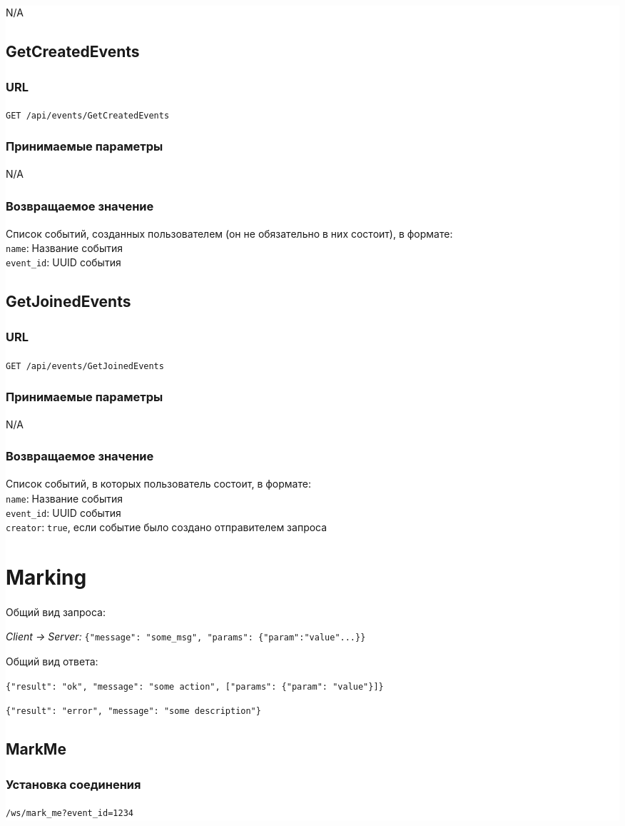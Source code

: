N/A

## GetCreatedEvents

### URL

`GET /api/events/GetCreatedEvents`

### Принимаемые параметры

N/A

### Возвращаемое значение

Список событий, созданных пользователем (он не обязательно в них состоит), в формате:  
`name`: Название события  
`event_id`: UUID события  

## GetJoinedEvents

### URL

`GET /api/events/GetJoinedEvents`

### Принимаемые параметры

N/A

### Возвращаемое значение

Список событий, в которых пользователь состоит, в формате:  
`name`: Название события  
`event_id`: UUID события  
`creator`: `true`, если событие было создано отправителем запроса

# Marking

Общий вид запроса:

*Client -> Server:* `{"message": "some_msg", "params": {"param":"value"...}}`

Общий вид ответа:

`{"result": "ok", "message": "some action", ["params": {"param": "value"}]}`
 
`{"result": "error", "message": "some description"}` 

## MarkMe

### Установка соединения

`/ws/mark_me?event_id=1234`
